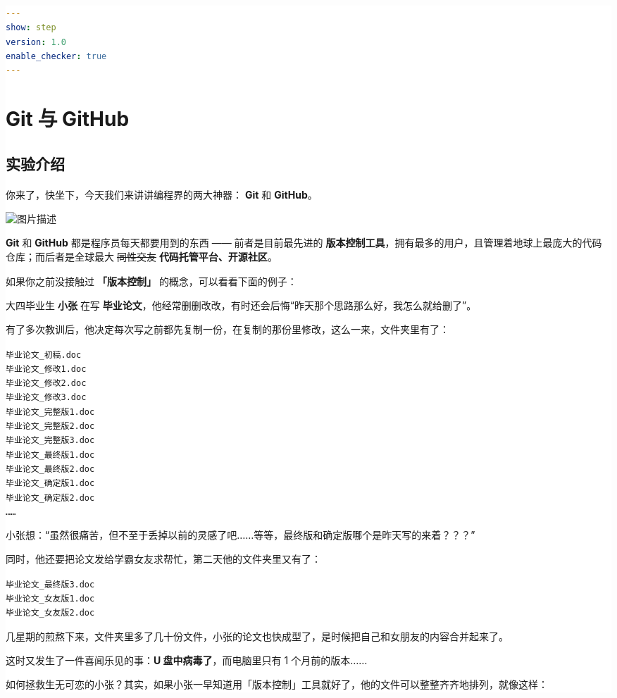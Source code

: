 ```yaml
---
show: step
version: 1.0
enable_checker: true
---
```


# Git 与 GitHub

## 实验介绍

你来了，快坐下，今天我们来讲讲编程界的两大神器： **Git** 和 **GitHub**。

![图片描述](https://doc.shiyanlou.com/courses/uid8504-20190523-1558580810928)

**Git** 和 **GitHub** 都是程序员每天都要用到的东西 —— 前者是目前最先进的 **版本控制工具**，拥有最多的用户，且管理着地球上最庞大的代码仓库；而后者是全球最大 ~~同性交友~~ **代码托管平台、开源社区**。

如果你之前没接触过 **「版本控制」** 的概念，可以看看下面的例子：

大四毕业生 **小张** 在写 **毕业论文**，他经常删删改改，有时还会后悔“昨天那个思路那么好，我怎么就给删了”。

有了多次教训后，他决定每次写之前都先复制一份，在复制的那份里修改，这么一来，文件夹里有了：

```txt
毕业论文_初稿.doc
毕业论文_修改1.doc
毕业论文_修改2.doc
毕业论文_修改3.doc
毕业论文_完整版1.doc
毕业论文_完整版2.doc
毕业论文_完整版3.doc
毕业论文_最终版1.doc
毕业论文_最终版2.doc
毕业论文_确定版1.doc
毕业论文_确定版2.doc
……
```

小张想：“虽然很痛苦，但不至于丢掉以前的灵感了吧……等等，最终版和确定版哪个是昨天写的来着？？？”

同时，他还要把论文发给学霸女友求帮忙，第二天他的文件夹里又有了：

```txt
毕业论文_最终版3.doc
毕业论文_女友版1.doc
毕业论文_女友版2.doc
```

几星期的煎熬下来，文件夹里多了几十份文件，小张的论文也快成型了，是时候把自己和女朋友的内容合并起来了。

这时又发生了一件喜闻乐见的事：**U 盘中病毒了**，而电脑里只有 1 个月前的版本……

如何拯救生无可恋的小张？其实，如果小张一早知道用「版本控制」工具就好了，他的文件可以整整齐齐地排列，就像这样：
